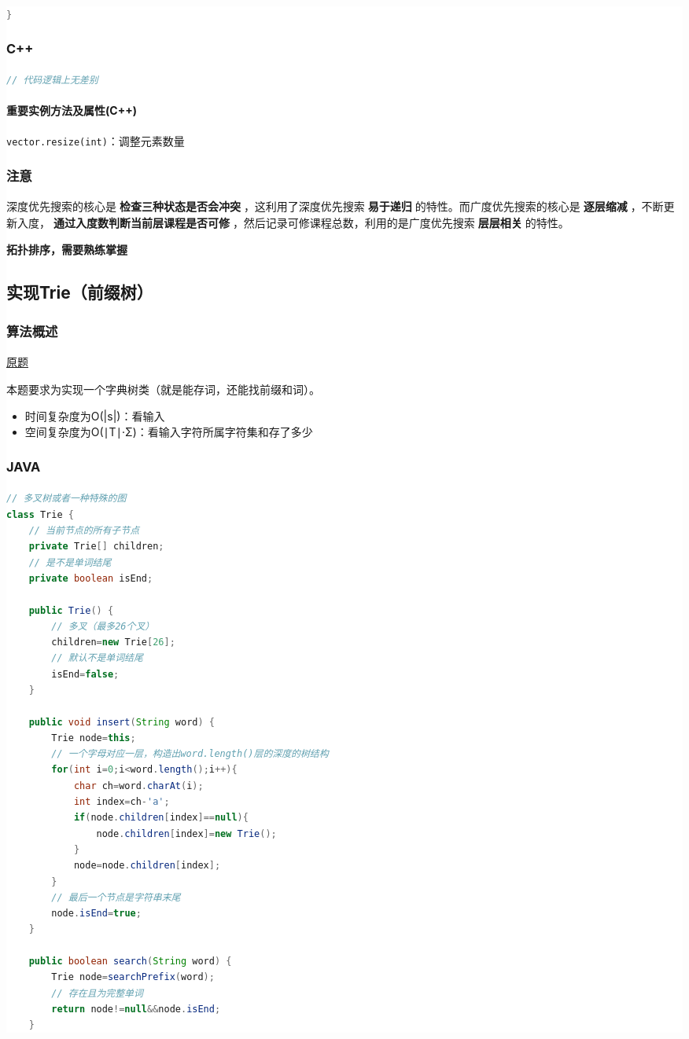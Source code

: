 ```java
}
```

### C++
```c++
// 代码逻辑上无差别
```

#### 重要实例方法及属性(C++)
`vector.resize(int)`：调整元素数量

### 注意
深度优先搜索的核心是 **检查三种状态是否会冲突** ，这利用了深度优先搜索 **易于递归** 的特性。而广度优先搜索的核心是 **逐层缩减** ，不断更新入度， **通过入度数判断当前层课程是否可修** ，然后记录可修课程总数，利用的是广度优先搜索 **层层相关** 的特性。

**拓扑排序，需要熟练掌握**


## 实现Trie（前缀树）
### 算法概述
[原题](https://leetcode.cn/problems/implement-trie-prefix-tree/description/?envType=study-plan-v2&envId=top-100-liked)

本题要求为实现一个字典树类（就是能存词，还能找前缀和词）。
- 时间复杂度为O(|s|)：看输入
- 空间复杂度为O(∣T∣⋅Σ)：看输入字符所属字符集和存了多少

### JAVA
```java
// 多叉树或者一种特殊的图
class Trie {
    // 当前节点的所有子节点
    private Trie[] children;
    // 是不是单词结尾
    private boolean isEnd;

    public Trie() {
        // 多叉（最多26个叉）
        children=new Trie[26];
        // 默认不是单词结尾
        isEnd=false;
    }
    
    public void insert(String word) {
        Trie node=this;
        // 一个字母对应一层，构造出word.length()层的深度的树结构
        for(int i=0;i<word.length();i++){
            char ch=word.charAt(i);
            int index=ch-'a';
            if(node.children[index]==null){
                node.children[index]=new Trie();
            }
            node=node.children[index];
        }
        // 最后一个节点是字符串末尾
        node.isEnd=true;
    }
    
    public boolean search(String word) {
        Trie node=searchPrefix(word);
        // 存在且为完整单词
        return node!=null&&node.isEnd;
    }
```